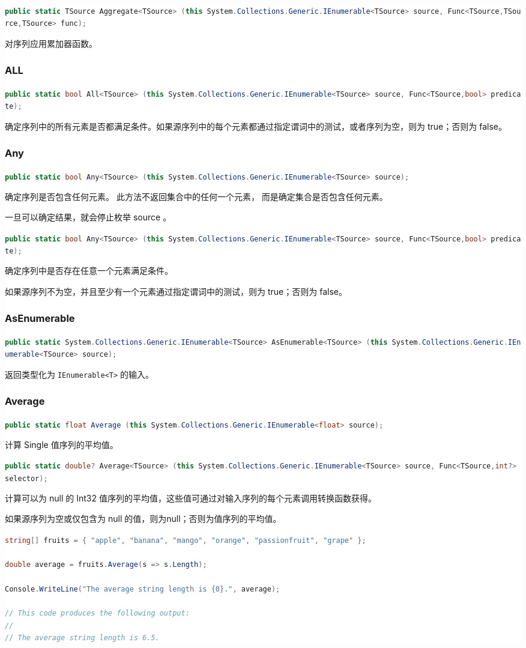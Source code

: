 ~~~C#
public static TSource Aggregate<TSource> (this System.Collections.Generic.IEnumerable<TSource> source, Func<TSource,TSource,TSource> func);
~~~
对序列应用累加器函数。

### ALL
~~~C#
public static bool All<TSource> (this System.Collections.Generic.IEnumerable<TSource> source, Func<TSource,bool> predicate);
~~~
确定序列中的所有元素是否都满足条件。如果源序列中的每个元素都通过指定谓词中的测试，或者序列为空，则为 true；否则为 false。

### Any
~~~C#
public static bool Any<TSource> (this System.Collections.Generic.IEnumerable<TSource> source);
~~~
确定序列是否包含任何元素。
此方法不返回集合中的任何一个元素， 而是确定集合是否包含任何元素。

一旦可以确定结果，就会停止枚举 source 。

~~~C#
public static bool Any<TSource> (this System.Collections.Generic.IEnumerable<TSource> source, Func<TSource,bool> predicate);
~~~
确定序列中是否存在任意一个元素满足条件。

如果源序列不为空，并且至少有一个元素通过指定谓词中的测试，则为 true；否则为 false。

### AsEnumerable	
~~~C#
public static System.Collections.Generic.IEnumerable<TSource> AsEnumerable<TSource> (this System.Collections.Generic.IEnumerable<TSource> source);
~~~

返回类型化为 `IEnumerable<T>` 的输入。

### Average

~~~C#
public static float Average (this System.Collections.Generic.IEnumerable<float> source);
~~~
计算 Single 值序列的平均值。

~~~C#
public static double? Average<TSource> (this System.Collections.Generic.IEnumerable<TSource> source, Func<TSource,int?> selector);
~~~
计算可以为 null 的 Int32 值序列的平均值，这些值可通过对输入序列的每个元素调用转换函数获得。

如果源序列为空或仅包含为 null 的值，则为null；否则为值序列的平均值。

~~~C#
string[] fruits = { "apple", "banana", "mango", "orange", "passionfruit", "grape" };

double average = fruits.Average(s => s.Length);

Console.WriteLine("The average string length is {0}.", average);

// This code produces the following output:
//
// The average string length is 6.5.
~~~
